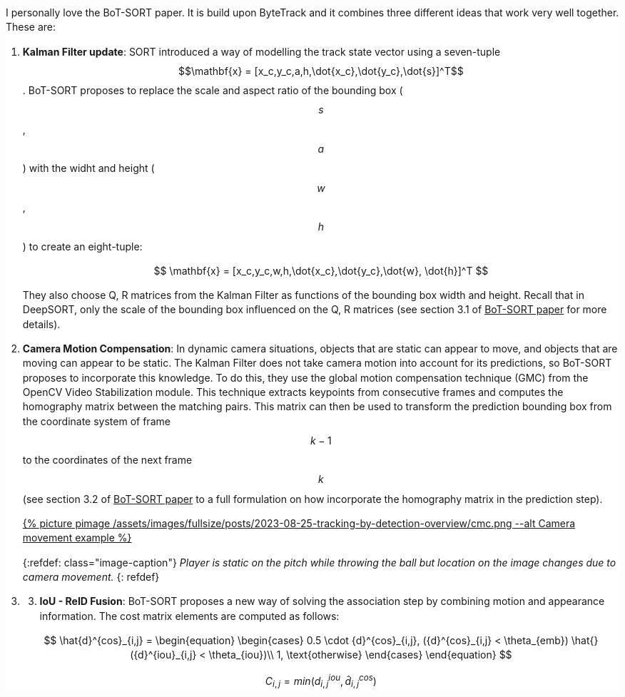 I personally love the BoT-SORT paper. It is build upon ByteTrack and it combines three different ideas that work very well together. These are:

1. **Kalman Filter update**: SORT introduced a way of modelling the track state vector using a seven-tuple $$\mathbf{x} = [x_c,y_c,a,h,\dot{x_c},\dot{y_c},\dot{s}]^T$$. BoT-SORT proposes to replace the scale and aspect ratio of the bounding box  ($$s$$, $$a$$) with the widht and height ($$w$$, $$h$$) to create an eight-tuple:

    $$
    \mathbf{x} = [x_c,y_c,w,h,\dot{x_c},\dot{y_c},\dot{w}, \dot{h}]^T
    $$

    They also choose Q, R matrices from the Kalman Filter as functions of the bounding box width and height. Recall that in DeepSORT, only the scale of the bounding box influenced on the Q, R matrices (see section 3.1 of [BoT-SORT paper](https://arxiv.org/pdf/2206.14651v2.pdf) for more details).

2. **Camera Motion Compensation**: In dynamic camera situations, objects that are static can appear to move, and objects that are moving can appear to be static. The Kalman Filter does not take camera motion into account for its predictions, so BoT-SORT proposes to incorporate this knowledge. To do this, they use the global motion compensation technique (GMC) from the OpenCV Video Stabilization module. This technique extracts keypoints from consecutive frames and computes the homography matrix between the matching pairs. This matrix can then be used to transform the prediction bounding box from the coordinate system of frame $$k − 1$$ to the coordinates of the next frame $$k$$ (see section 3.2 of [BoT-SORT paper](https://arxiv.org/pdf/2206.14651v2.pdf) to a full formulation on how incorporate the homography matrix in the prediction step).

    <div class="post-center-image">
        <a href="/assets/images/fullsize/posts/2023-08-25-tracking-by-detection-overview/cmc.png">
            {% picture pimage /assets/images/fullsize/posts/2023-08-25-tracking-by-detection-overview/cmc.png --alt Camera movement example  %}
        </a>
    </div>

    {:refdef: class="image-caption"}
    *Player is static on the pitch while throwing the ball but location on the image changes due to camera movement.*
    {: refdef}

3. 3. **IoU - ReID Fusion**:  BoT-SORT proposes a new way of solving the association step by combining motion and appearance information. The cost matrix elements are computed as follows:

    $$
    \hat{d}^{cos}_{i,j} = 
    \begin{equation}
    \begin{cases}
    0.5 \cdot {d}^{cos}_{i,j}, ({d}^{cos}_{i,j} < \theta_{emb}) \hat{} ({d}^{iou}_{i,j} < \theta_{iou})\\
    1, \text{otherwise}
    \end{cases}
    \end{equation}
    $$

    $$
    C_{i,j} = min(d^{iou}_{i,j}, \hat{d}^{cos}_{i,j})
    $$
